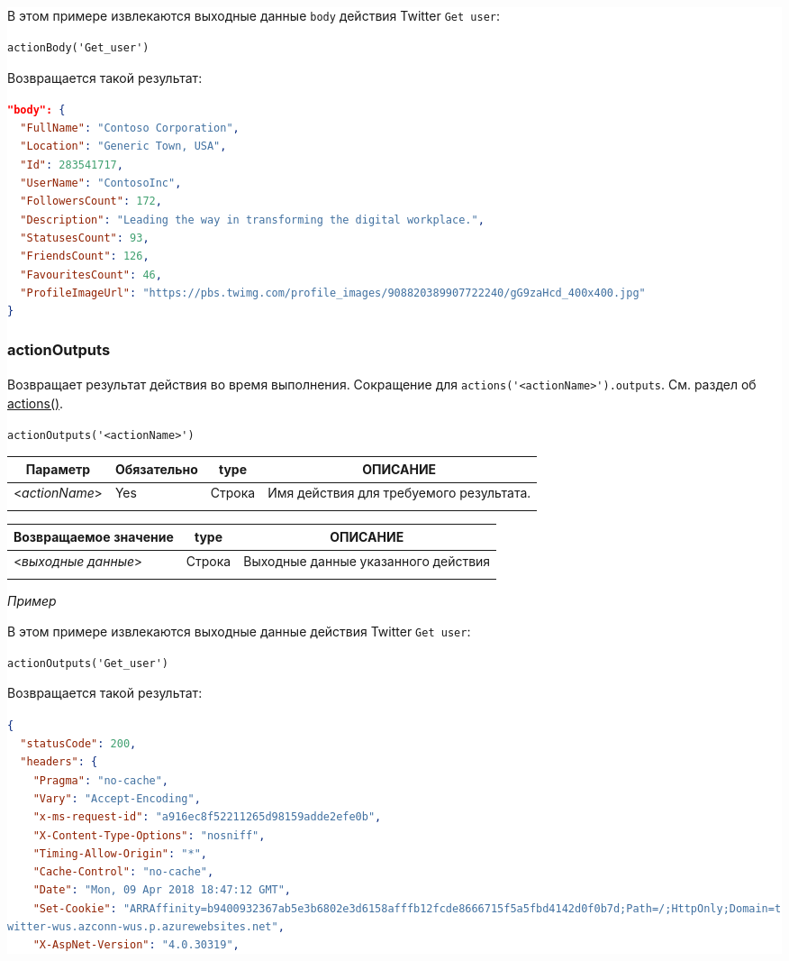 В этом примере извлекаются выходные данные `body` действия Twitter `Get user`: 

```
actionBody('Get_user')
```

Возвращается такой результат:

```json
"body": {
  "FullName": "Contoso Corporation",
  "Location": "Generic Town, USA",
  "Id": 283541717,
  "UserName": "ContosoInc",
  "FollowersCount": 172,
  "Description": "Leading the way in transforming the digital workplace.",
  "StatusesCount": 93,
  "FriendsCount": 126,
  "FavouritesCount": 46,
  "ProfileImageUrl": "https://pbs.twimg.com/profile_images/908820389907722240/gG9zaHcd_400x400.jpg"
}
```

<a name="actionOutputs"></a>

### <a name="actionoutputs"></a>actionOutputs

Возвращает результат действия во время выполнения. Сокращение для `actions('<actionName>').outputs`. См. раздел об [actions()](#actions).

```
actionOutputs('<actionName>')
```

| Параметр | Обязательно | type | ОПИСАНИЕ | 
| --------- | -------- | ---- | ----------- | 
| <*actionName*> | Yes | Строка | Имя действия для требуемого результата. | 
||||| 

| Возвращаемое значение | type | ОПИСАНИЕ | 
| ------------ | -----| ----------- | 
| <*выходные данные*> | Строка | Выходные данные указанного действия | 
|||| 

*Пример*

В этом примере извлекаются выходные данные действия Twitter `Get user`: 

```
actionOutputs('Get_user')
```

Возвращается такой результат:

```json
{ 
  "statusCode": 200,
  "headers": {
    "Pragma": "no-cache",
    "Vary": "Accept-Encoding",
    "x-ms-request-id": "a916ec8f52211265d98159adde2efe0b",
    "X-Content-Type-Options": "nosniff",
    "Timing-Allow-Origin": "*",
    "Cache-Control": "no-cache",
    "Date": "Mon, 09 Apr 2018 18:47:12 GMT",
    "Set-Cookie": "ARRAffinity=b9400932367ab5e3b6802e3d6158afffb12fcde8666715f5a5fbd4142d0f0b7d;Path=/;HttpOnly;Domain=twitter-wus.azconn-wus.p.azurewebsites.net",
    "X-AspNet-Version": "4.0.30319",
```